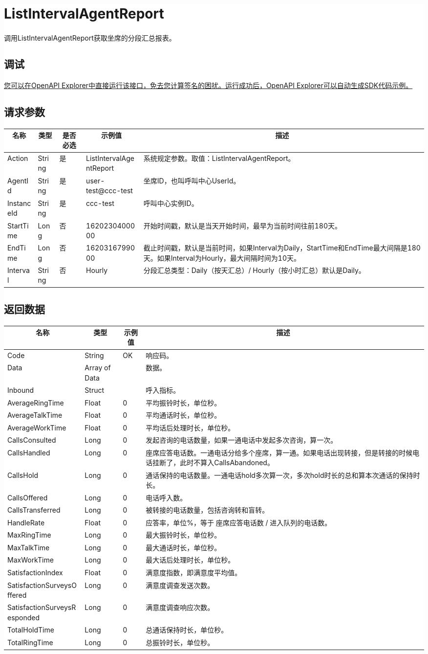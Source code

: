 # ListIntervalAgentReport

调用ListIntervalAgentReport获取坐席的分段汇总报表。

## 调试

[您可以在OpenAPI Explorer中直接运行该接口，免去您计算签名的困扰。运行成功后，OpenAPI Explorer可以自动生成SDK代码示例。](https://api.aliyun.com/#product=CCC&api=ListIntervalAgentReport&type=RPC&version=2020-07-01)

## 请求参数

|名称|类型|是否必选|示例值|描述|
|--|--|----|---|--|
|Action|String|是|ListIntervalAgentReport|系统规定参数。取值：ListIntervalAgentReport。 |
|AgentId|String|是|user-test@ccc-test|坐席ID，也叫呼叫中心UserId。 |
|InstanceId|String|是|ccc-test|呼叫中心实例ID。 |
|StartTime|Long|否|1620230400000|开始时间戳，默认是当天开始时间，最早为当前时间往前180天。 |
|EndTime|Long|否|1620316799000|截止时间戳，默认是当前时间，如果Interval为Daily，StartTime和EndTime最大间隔是180天。如果Interval为Hourly，最大间隔时间为10天。 |
|Interval|String|否|Hourly|分段汇总类型：Daily（按天汇总）/ Hourly（按小时汇总）默认是Daily。 |

## 返回数据

|名称|类型|示例值|描述|
|--|--|---|--|
|Code|String|OK|响应码。 |
|Data|Array of Data| |数据。 |
|Inbound|Struct| |呼入指标。 |
|AverageRingTime|Float|0|平均振铃时长，单位秒。 |
|AverageTalkTime|Float|0|平均通话时长，单位秒。 |
|AverageWorkTime|Float|0|平均话后处理时长，单位秒。 |
|CallsConsulted|Long|0|发起咨询的电话数量，如果一通电话中发起多次咨询，算一次。 |
|CallsHandled|Long|0|座席应答电话数。一通电话分给多个座席，算一通。如果电话出现转接，但是转接的时候电话挂断了，此时不算入CallsAbandoned。 |
|CallsHold|Long|0|通话保持的电话数量。一通电话hold多次算一次，多次hold时长的总和算本次通话的保持时长。 |
|CallsOffered|Long|0|电话呼入数。 |
|CallsTransferred|Long|0|被转接的电话数量，包括咨询转和盲转。 |
|HandleRate|Float|0|应答率，单位%，等于 座席应答电话数 / 进入队列的电话数。 |
|MaxRingTime|Long|0|最大振铃时长，单位秒。 |
|MaxTalkTime|Long|0|最大通话时长，单位秒。 |
|MaxWorkTime|Long|0|最大话后处理时长，单位秒。 |
|SatisfactionIndex|Float|0|满意度指数，即满意度平均值。 |
|SatisfactionSurveysOffered|Long|0|满意度调查发送次数。 |
|SatisfactionSurveysResponded|Long|0|满意度调查响应次数。 |
|TotalHoldTime|Long|0|总通话保持时长，单位秒。 |
|TotalRingTime|Long|0|总振铃时长，单位秒。 |
